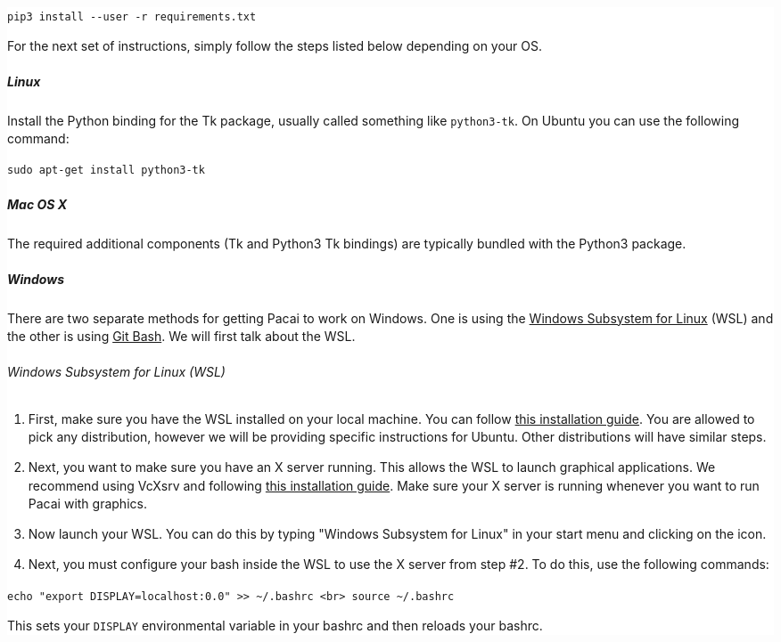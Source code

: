 `
                pip3 install --user -r requirements.txt
            `

For the next set of instructions, simply follow the steps listed below depending on your OS.

##### Linux

Install the Python binding for the Tk package, usually called something like `python3-tk`.
               On Ubuntu you can use the following command:

`
                sudo apt-get install python3-tk
            `

##### Mac OS X

The required additional components (Tk and Python3 Tk bindings) are typically bundled with the Python3 package.

##### Windows

There are two separate methods for getting Pacai to work on Windows.
               One is using the [Windows Subsystem for Linux](https://en.wikipedia.org/wiki/Windows_Subsystem_for_Linux) (WSL)
               and the other is using [Git Bash](https://gitforwindows.org/).
               We will first talk about the WSL.

###### Windows Subsystem for Linux (WSL)

1. First, make sure you have the WSL installed on your local machine.
               You can follow [this installation guide](https://docs.microsoft.com/en-us/windows/wsl/install-win10).
               You are allowed to pick any distribution, however we will be providing specific instructions for Ubuntu.
               Other distributions will have similar steps.

2. Next, you want to make sure you have an X server running.
               This allows the WSL to launch graphical applications.
               We recommend using VcXsrv and following [this installation guide](https://codeyarns.com/2019/05/11/vcxsrv-x-server-for-windows/).
               Make sure your X server is running whenever you want to run Pacai with graphics.

3. Now launch your WSL.
               You can do this by typing "Windows Subsystem for Linux" in your start menu and clicking on the icon.

4. Next, you must configure your bash inside the WSL to use the X server from step #2.
               To do this, use the following commands:

`
                echo "export DISPLAY=localhost:0.0" >> ~/.bashrc
                <br>
                source ~/.bashrc
            `

This sets your `DISPLAY` environmental variable in your bashrc
               and then reloads your bashrc.
